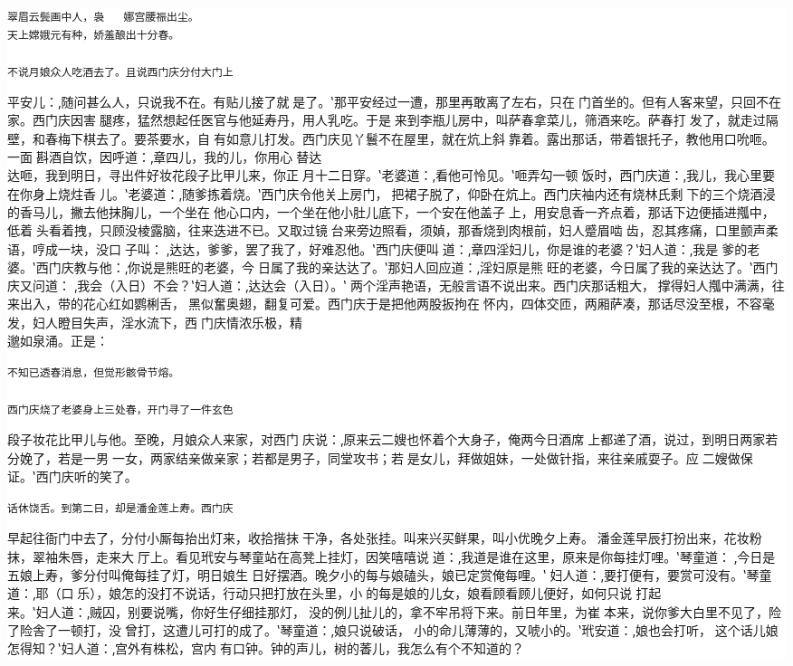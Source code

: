   	翠眉云鬓画中人，袅	娜宫腰祳出尘。	 	
  	天上嫦娥元有种，娇羞酿出十分春。	 	
 
  	不说月娘众人吃酒去了。且说西门庆分付大门上	
平安儿：‚随问甚么人，只说我不在。有贴儿接了就
是了。‛那平安经过一遭，那里再敢离了左右，只在
门首坐的。但有人客来望，只回不在家。西门庆因害
腿疼，猛然想起任医官与他延寿丹，用人乳吃。于是
来到李瓶儿房中，叫萨春拿菜儿，筛酒来吃。萨春打
发了，就走过隔壁，和春梅下棋去了。要茶要水，自
有如意儿打发。西门庆见丫鬟不在屋里，就在炕上斜 
靠着。露出那话，带着银托子，教他用口吮咂。一面
斟酒自饮，因呼道：‚章四儿，我的儿，你用心	替达	
达咂，我到明日，寻出件好妆花段子比甲儿来，你正
月十二日穿。‛老婆道：‚看他可怜见。‛咂弄勾一顿
饭时，西门庆道：‚我儿，我心里要在你身上烧炷香
儿。‛老婆道：‚随爹拣着烧。‛西门庆令他关上房门，
把裙子脱了，仰卧在炕上。西门庆袖内还有烧林氏剩
下的三个烧酒浸的香马儿，撇去他抹胸儿，一个坐在
他心口内，一个坐在他小肚儿底下，一个安在他盖子
上，用安息香一齐点着，那话下边便插进摦中，低着
头看着拽，只顾没棱露脑，往来迭进不已。又取过镜
台来旁边照看，须媜，那香烧到肉根前，妇人蹙眉啮
齿，忍其疼痛，口里颤声柔语，哼成一块，没口	子叫：	
‚达达，爹爹，罢了我了，好难忍他。‛西门庆便叫
道：‚章四淫妇儿，你是谁的老婆？‛妇人道：‚我是
爹的老婆。‛西门庆教与他：‚你说是熊旺的老婆，今
日属了我的亲达达了。‛那妇人回应道：‚淫妇原是熊
旺的老婆，今日属了我的亲达达了。‛西门庆又问道：
‚我会（入日）不会？‛妇人道：‚达达会（入日）。‛ 
两个淫声艳语，无般言语不说出来。西门庆那话粗大，
撑得妇人摦中满满，往来出入，带的花心红如鹦梸舌，
黑似奮奥翅，翻复可爱。西门庆于是把他两股扳拘在
怀内，四体交匝，两厢萨凑，那话尽没至根，不容毫
发，妇人瞪目失声，淫水流下，西	门庆情浓乐极，精	
邈如泉涌。正是：	 	
 
  	不知已透春消息，但觉形骸骨节熔。	 	
 
  	西门庆烧了老婆身上三处春，开门寻了一件玄色	
段子妆花比甲儿与他。至晚，月娘众人来家，对西门
庆说：‚原来云二嫂也怀着个大身子，俺两今日酒席
上都递了酒，说过，到明日两家若分娩了，若是一男
一女，两家结亲做亲家；若都是男子，同堂攻书；若
是女儿，拜做姐妹，一处做针指，来往亲戚耍子。应
二嫂做保证。‛西门庆听的笑了。	 	
 
  	话休饶舌。到第二日，却是潘金莲上寿。西门庆	
早起往衙门中去了，分付小厮每抬出灯来，收拾揩抹 
干净，各处张挂。叫来兴买鲜果，叫小优晚夕上寿。
潘金莲早辰打扮出来，花妆粉抹，翠袖朱唇，走来大
厅上。看见玳安与琴童站在高凳上挂灯，因笑嘻嘻说
道：‚我道是谁在这里，原来是你每挂灯哩。‛琴童道：
‚今日是五娘上寿，爹分付叫俺每挂了灯，明日娘生
日好摆酒。晚夕小的每与娘磕头，娘已定赏俺每哩。‛
妇人道：‚要打便有，要赏可没有。‛琴童道：‚耶（口
乐），娘怎的没打不说话，行动只把打放在头里，小
的每是娘的儿女，娘看顾看顾儿便好，如何只说	打起	
来。‛妇人道：‚贼囚，别要说嘴，你好生仔细挂那灯，
没的例儿扯儿的，拿不牢吊将下来。前日年里，为崔
本来，说你爹大白里不见了，险了险舎了一顿打，没
曾打，这遭儿可打的成了。‛琴童道：‚娘只说破话，
小的命儿薄薄的，又唬小的。‛玳安道：‚娘也会打听，
这个话儿娘怎得知？‛妇人道：‚宫外有株松，宫内
有口钟。钟的声儿，树的萫儿，我怎么有个不知道的？